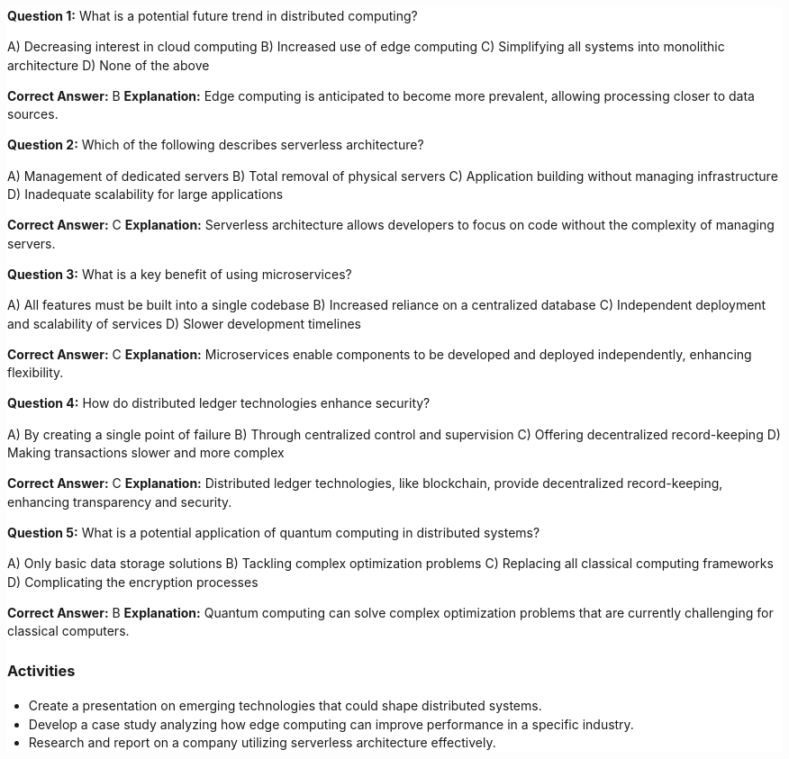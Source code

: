 **Question 1:** What is a potential future trend in distributed computing?

  A) Decreasing interest in cloud computing
  B) Increased use of edge computing
  C) Simplifying all systems into monolithic architecture
  D) None of the above

**Correct Answer:** B
**Explanation:** Edge computing is anticipated to become more prevalent, allowing processing closer to data sources.

**Question 2:** Which of the following describes serverless architecture?

  A) Management of dedicated servers
  B) Total removal of physical servers
  C) Application building without managing infrastructure
  D) Inadequate scalability for large applications

**Correct Answer:** C
**Explanation:** Serverless architecture allows developers to focus on code without the complexity of managing servers.

**Question 3:** What is a key benefit of using microservices?

  A) All features must be built into a single codebase
  B) Increased reliance on a centralized database
  C) Independent deployment and scalability of services
  D) Slower development timelines

**Correct Answer:** C
**Explanation:** Microservices enable components to be developed and deployed independently, enhancing flexibility.

**Question 4:** How do distributed ledger technologies enhance security?

  A) By creating a single point of failure
  B) Through centralized control and supervision
  C) Offering decentralized record-keeping
  D) Making transactions slower and more complex

**Correct Answer:** C
**Explanation:** Distributed ledger technologies, like blockchain, provide decentralized record-keeping, enhancing transparency and security.

**Question 5:** What is a potential application of quantum computing in distributed systems?

  A) Only basic data storage solutions
  B) Tackling complex optimization problems
  C) Replacing all classical computing frameworks
  D) Complicating the encryption processes

**Correct Answer:** B
**Explanation:** Quantum computing can solve complex optimization problems that are currently challenging for classical computers.

### Activities
- Create a presentation on emerging technologies that could shape distributed systems.
- Develop a case study analyzing how edge computing can improve performance in a specific industry.
- Research and report on a company utilizing serverless architecture effectively.
